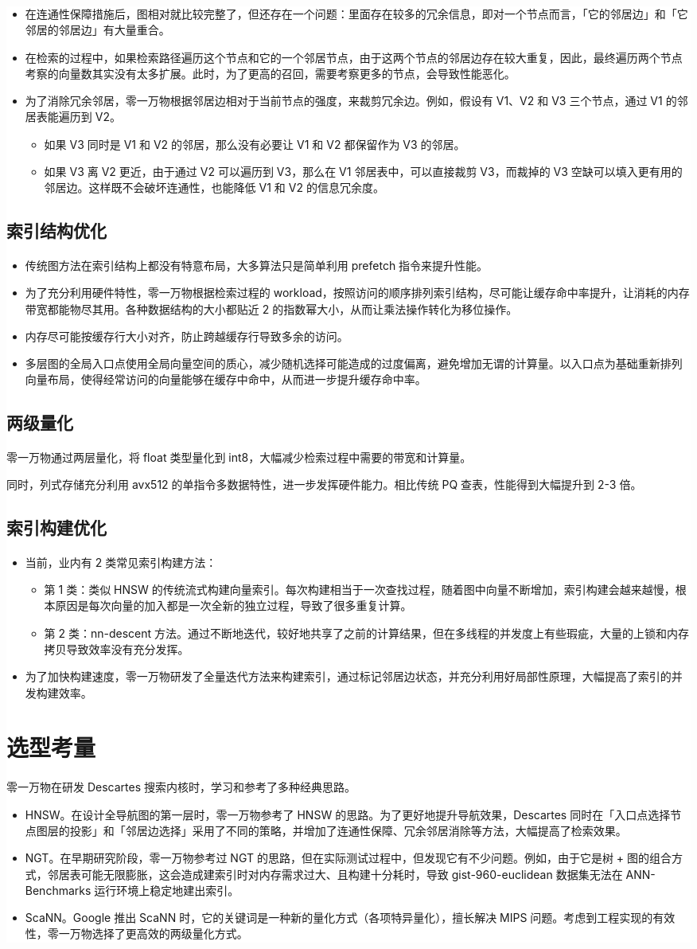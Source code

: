 - 在连通性保障措施后，图相对就比较完整了，但还存在一个问题：里面存在较多的冗余信息，即对一个节点而言，「它的邻居边」和「它邻居的邻居边」有大量重合。
  
- 在检索的过程中，如果检索路径遍历这个节点和它的一个邻居节点，由于这两个节点的邻居边存在较大重复，因此，最终遍历两个节点考察的向量数其实没有太多扩展。此时，为了更高的召回，需要考察更多的节点，会导致性能恶化。
  
- 为了消除冗余邻居，零一万物根据邻居边相对于当前节点的强度，来裁剪冗余边。例如，假设有 V1、V2 和 V3 三个节点，通过 V1 的邻居表能遍历到 V2。
  
  - 如果 V3 同时是 V1 和 V2 的邻居，那么没有必要让 V1 和 V2 都保留作为 V3 的邻居。
  
  - 如果 V3 离 V2 更近，由于通过 V2 可以遍历到 V3，那么在 V1 邻居表中，可以直接裁剪 V3，而裁掉的 V3 空缺可以填入更有用的邻居边。这样既不会破坏连通性，也能降低 V1 和 V2 的信息冗余度。           

## 索引结构优化

- 传统图方法在索引结构上都没有特意布局，大多算法只是简单利用 prefetch 指令来提升性能。
  
- 为了充分利用硬件特性，零一万物根据检索过程的 workload，按照访问的顺序排列索引结构，尽可能让缓存命中率提升，让消耗的内存带宽都能物尽其用。各种数据结构的大小都贴近 2 的指数幂大小，从而让乘法操作转化为移位操作。
  
- 内存尽可能按缓存行大小对齐，防止跨越缓存行导致多余的访问。
  
- 多层图的全局入口点使用全局向量空间的质心，减少随机选择可能造成的过度偏离，避免增加无谓的计算量。以入口点为基础重新排列向量布局，使得经常访问的向量能够在缓存中命中，从而进一步提升缓存命中率。

## 两级量化

零一万物通过两层量化，将 float 类型量化到 int8，大幅减少检索过程中需要的带宽和计算量。

同时，列式存储充分利用 avx512 的单指令多数据特性，进一步发挥硬件能力。相比传统 PQ 查表，性能得到大幅提升到 2-3 倍。

## 索引构建优化

- 当前，业内有 2 类常见索引构建方法：
  
  - 第 1 类：类似 HNSW 的传统流式构建向量索引。每次构建相当于一次查找过程，随着图中向量不断增加，索引构建会越来越慢，根本原因是每次向量的加入都是一次全新的独立过程，导致了很多重复计算。
  
  - 第 2 类：nn-descent 方法。通过不断地迭代，较好地共享了之前的计算结果，但在多线程的并发度上有些瑕疵，大量的上锁和内存拷贝导致效率没有充分发挥。
  
- 为了加快构建速度，零一万物研发了全量迭代方法来构建索引，通过标记邻居边状态，并充分利用好局部性原理，大幅提高了索引的并发构建效率。

# 选型考量

零一万物在研发 Descartes 搜索内核时，学习和参考了多种经典思路。

- HNSW。在设计全导航图的第一层时，零一万物参考了 HNSW 的思路。为了更好地提升导航效果，Descartes 同时在「入口点选择节点图层的投影」和「邻居边选择」采用了不同的策略，并增加了连通性保障、冗余邻居消除等方法，大幅提高了检索效果。
  
- NGT。在早期研究阶段，零一万物参考过 NGT 的思路，但在实际测试过程中，但发现它有不少问题。例如，由于它是树 + 图的组合方式，邻居表可能无限膨胀，这会造成建索引时对内存需求过大、且构建十分耗时，导致 gist-960-euclidean 数据集无法在 ANN-Benchmarks 运行环境上稳定地建出索引。
  
- ScaNN。Google 推出 ScaNN 时，它的关键词是一种新的量化方式（各项特异量化），擅长解决 MIPS 问题。考虑到工程实现的有效性，零一万物选择了更高效的两级量化方式。